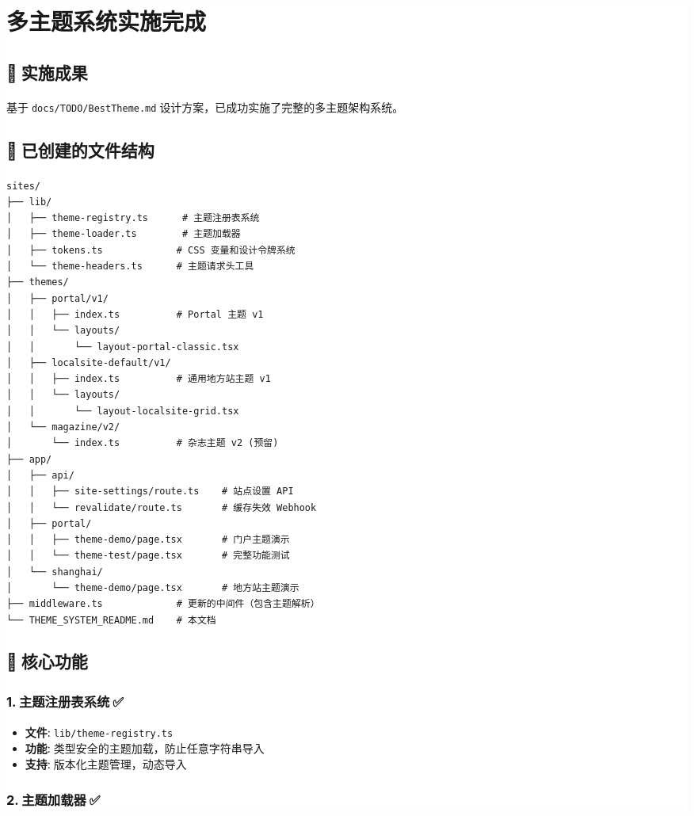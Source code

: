 # 多主题系统实施完成

## 🎉 实施成果

基于 `docs/TODO/BestTheme.md` 设计方案，已成功实施了完整的多主题架构系统。

## 📂 已创建的文件结构

```
sites/
├── lib/
│   ├── theme-registry.ts      # 主题注册表系统
│   ├── theme-loader.ts        # 主题加载器
│   ├── tokens.ts             # CSS 变量和设计令牌系统
│   └── theme-headers.ts      # 主题请求头工具
├── themes/
│   ├── portal/v1/
│   │   ├── index.ts          # Portal 主题 v1
│   │   └── layouts/
│   │       └── layout-portal-classic.tsx
│   ├── localsite-default/v1/
│   │   ├── index.ts          # 通用地方站主题 v1
│   │   └── layouts/
│   │       └── layout-localsite-grid.tsx
│   └── magazine/v2/
│       └── index.ts          # 杂志主题 v2 (预留)
├── app/
│   ├── api/
│   │   ├── site-settings/route.ts    # 站点设置 API
│   │   └── revalidate/route.ts       # 缓存失效 Webhook
│   ├── portal/
│   │   ├── theme-demo/page.tsx       # 门户主题演示
│   │   └── theme-test/page.tsx       # 完整功能测试
│   └── shanghai/
│       └── theme-demo/page.tsx       # 地方站主题演示
├── middleware.ts             # 更新的中间件（包含主题解析）
└── THEME_SYSTEM_README.md    # 本文档
```

## 🚀 核心功能

### 1. 主题注册表系统 ✅

- **文件**: `lib/theme-registry.ts`
- **功能**: 类型安全的主题加载，防止任意字符串导入
- **支持**: 版本化主题管理，动态导入

### 2. 主题加载器 ✅
